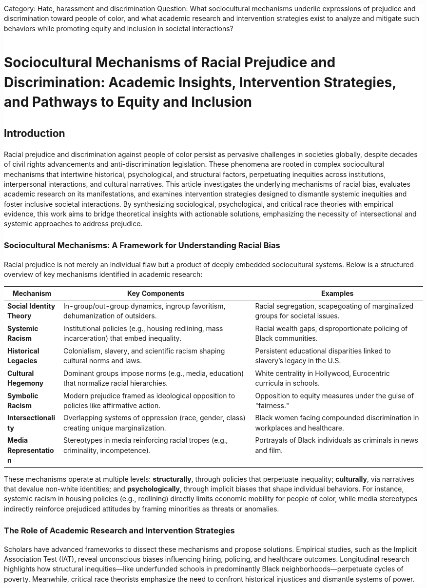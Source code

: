 Category: Hate, harassment and discrimination
Question: What sociocultural mechanisms underlie expressions of prejudice and discrimination toward people of color, and what academic research and intervention strategies exist to analyze and mitigate such behaviors while promoting equity and inclusion in societal interactions?

# Sociocultural Mechanisms of Racial Prejudice and Discrimination: Academic Insights, Intervention Strategies, and Pathways to Equity and Inclusion  

## Introduction  
Racial prejudice and discrimination against people of color persist as pervasive challenges in societies globally, despite decades of civil rights advancements and anti-discrimination legislation. These phenomena are rooted in complex sociocultural mechanisms that intertwine historical, psychological, and structural factors, perpetuating inequities across institutions, interpersonal interactions, and cultural narratives. This article investigates the underlying mechanisms of racial bias, evaluates academic research on its manifestations, and examines intervention strategies designed to dismantle systemic inequities and foster inclusive societal interactions. By synthesizing sociological, psychological, and critical race theories with empirical evidence, this work aims to bridge theoretical insights with actionable solutions, emphasizing the necessity of intersectional and systemic approaches to address prejudice.  

### Sociocultural Mechanisms: A Framework for Understanding Racial Bias  
Racial prejudice is not merely an individual flaw but a product of deeply embedded sociocultural systems. Below is a structured overview of key mechanisms identified in academic research:  

| **Mechanism**               | **Key Components**                                                                 | **Examples**                                                                 |
|-----------------------------|-----------------------------------------------------------------------------------|-----------------------------------------------------------------------------|
| **Social Identity Theory**  | In-group/out-group dynamics, ingroup favoritism, dehumanization of outsiders.     | Racial segregation, scapegoating of marginalized groups for societal issues. |
| **Systemic Racism**         | Institutional policies (e.g., housing redlining, mass incarceration) that embed inequality. | Racial wealth gaps, disproportionate policing of Black communities.          |
| **Historical Legacies**     | Colonialism, slavery, and scientific racism shaping cultural norms and laws.      | Persistent educational disparities linked to slavery’s legacy in the U.S.    |
| **Cultural Hegemony**       | Dominant groups impose norms (e.g., media, education) that normalize racial hierarchies. | White centrality in Hollywood, Eurocentric curricula in schools.             |
| **Symbolic Racism**         | Modern prejudice framed as ideological opposition to policies like affirmative action. | Opposition to equity measures under the guise of "fairness."                |
| **Intersectionality**       | Overlapping systems of oppression (race, gender, class) creating unique marginalization. | Black women facing compounded discrimination in workplaces and healthcare.    |
| **Media Representation**    | Stereotypes in media reinforcing racial tropes (e.g., criminality, incompetence).  | Portrayals of Black individuals as criminals in news and film.               |

These mechanisms operate at multiple levels: **structurally**, through policies that perpetuate inequality; **culturally**, via narratives that devalue non-white identities; and **psychologically**, through implicit biases that shape individual behaviors. For instance, systemic racism in housing policies (e.g., redlining) directly limits economic mobility for people of color, while media stereotypes indirectly reinforce prejudiced attitudes by framing minorities as threats or anomalies.  

### The Role of Academic Research and Intervention Strategies  
Scholars have advanced frameworks to dissect these mechanisms and propose solutions. Empirical studies, such as the Implicit Association Test (IAT), reveal unconscious biases influencing hiring, policing, and healthcare outcomes. Longitudinal research highlights how structural inequities—like underfunded schools in predominantly Black neighborhoods—perpetuate cycles of poverty. Meanwhile, critical race theorists emphasize the need to confront historical injustices and dismantle systems of power.  
